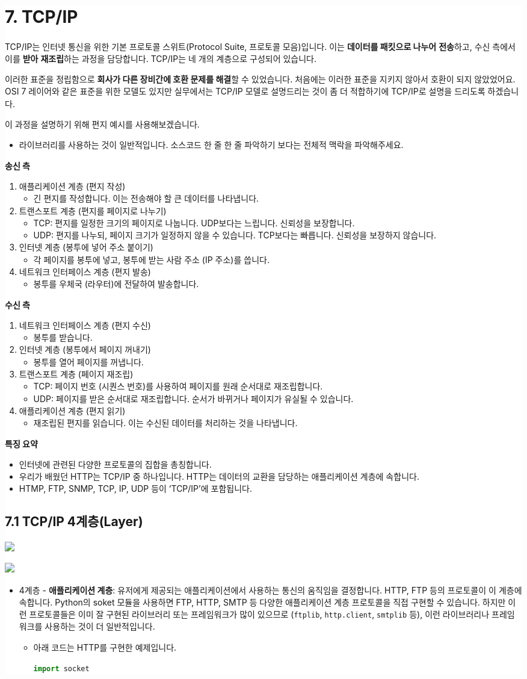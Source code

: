 # 7. TCP/IP

TCP/IP는 인터넷 통신을 위한 기본 프로토콜 스위트(Protocol Suite, 프로토콜 모음)입니다. 이는 **데이터를 패킷으로 나누어** **전송**하고, 수신 측에서 이를 **받아** **재조립**하는 과정을 담당합니다. TCP/IP는 네 개의 계층으로 구성되어 있습니다. 

이러한 표준을 정립함으로 **회사가 다른 장비간에 호환 문제를 해결**할 수 있었습니다. 처음에는 이러한 표준을 지키지 않아서 호환이 되지 않았었어요.  OSI 7 레이어와 같은 표준을 위한 모델도 있지만 실무에서는 TCP/IP 모델로 설명드리는 것이 좀 더 적합하기에 TCP/IP로 설명을 드리도록 하겠습니다.

이 과정을 설명하기 위해 편지 예시를 사용해보겠습니다.

- 라이브러리를 사용하는 것이 일반적입니다. 소스코드 한 줄 한 줄 파악하기 보다는 전체적 맥락을 파악해주세요.

**송신 측**

1. 애플리케이션 계층 (편지 작성)
    - 긴 편지를 작성합니다. 이는 전송해야 할 큰 데이터를 나타냅니다.
2. 트랜스포트 계층 (편지를 페이지로 나누기)
    - TCP: 편지를 일정한 크기의 페이지로 나눕니다. UDP보다는 느립니다. 신뢰성을 보장합니다.
    - UDP: 편지를 나누되, 페이지 크기가 일정하지 않을 수 있습니다. TCP보다는 빠릅니다. 신뢰성을 보장하지 않습니다.
3. 인터넷 계층 (봉투에 넣어 주소 붙이기)
    - 각 페이지를 봉투에 넣고, 봉투에 받는 사람 주소 (IP 주소)를 씁니다.
4. 네트워크 인터페이스 계층 (편지 발송)
    - 봉투를 우체국 (라우터)에 전달하여 발송합니다.

**수신 측**

1. 네트워크 인터페이스 계층 (편지 수신)
    - 봉투를 받습니다.
2. 인터넷 계층 (봉투에서 페이지 꺼내기)
    - 봉투를 열어 페이지를 꺼냅니다.
3. 트랜스포트 계층 (페이지 재조립)
    - TCP: 페이지 번호 (시퀀스 번호)를 사용하여 페이지를 원래 순서대로 재조립합니다.
    - UDP: 페이지를 받은 순서대로 재조립합니다. 순서가 바뀌거나 페이지가 유실될 수 있습니다.
4. 애플리케이션 계층 (편지 읽기)
    - 재조립된 편지를 읽습니다. 이는 수신된 데이터를 처리하는 것을 나타냅니다.

**특징 요약**

- 인터넷에 관련된 다양한 프로토콜의 집합을 총칭합니다.
- 우리가 배웠던 HTTP는 TCP/IP 중 하나입니다. HTTP는 데이터의 교환을 담당하는 애플리케이션 계층에 속합니다.
- HTMP, FTP, SNMP, TCP, IP, UDP 등이 ‘TCP/IP’에 포함됩니다.

## 7.1 TCP/IP 4계층(Layer)

![](/images/basecamp-network/chapter07-1-1.png)

![](/images/basecamp-network/chapter07-1-2.png)

- 4계층 - **애플리케이션 계층**:  유저에게 제공되는 애플리케이션에서 사용하는 통신의 움직임을 결정합니다. HTTP, FTP 등의 프로토콜이 이 계층에 속합니다. Python의 soket 모듈을 사용하면 FTP, HTTP, SMTP 등 다양한 애플리케이션 계층 프로토콜을 직접 구현할 수 있습니다. 하지만 이런 프로토콜들은 이미 잘 구현된 라이브러리 또는 프레임워크가 많이 있으므로 (`ftplib`, `http.client`, `smtplib` 등), 이런 라이브러리나 프레임워크를 사용하는 것이 더 일반적입니다.
    - 아래 코드는 HTTP를 구현한 예제입니다.
        
        ```python
        import socket
        